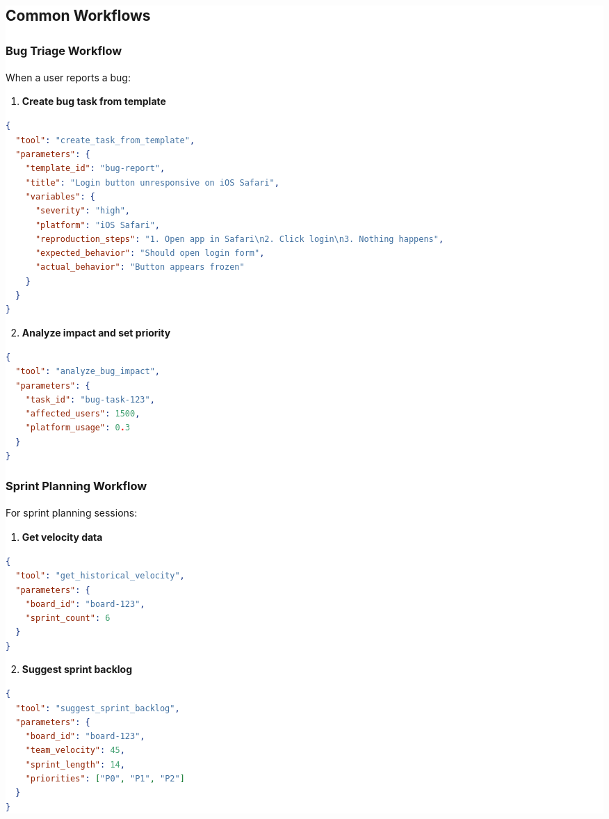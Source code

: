 ## Common Workflows

### Bug Triage Workflow

When a user reports a bug:

1. **Create bug task from template**
```json
{
  "tool": "create_task_from_template",
  "parameters": {
    "template_id": "bug-report",
    "title": "Login button unresponsive on iOS Safari",
    "variables": {
      "severity": "high",
      "platform": "iOS Safari",
      "reproduction_steps": "1. Open app in Safari\n2. Click login\n3. Nothing happens",
      "expected_behavior": "Should open login form",
      "actual_behavior": "Button appears frozen"
    }
  }
}
```

2. **Analyze impact and set priority**
```json
{
  "tool": "analyze_bug_impact",
  "parameters": {
    "task_id": "bug-task-123",
    "affected_users": 1500,
    "platform_usage": 0.3
  }
}
```

### Sprint Planning Workflow

For sprint planning sessions:

1. **Get velocity data**
```json
{
  "tool": "get_historical_velocity",
  "parameters": {
    "board_id": "board-123",
    "sprint_count": 6
  }
}
```

2. **Suggest sprint backlog**
```json
{
  "tool": "suggest_sprint_backlog",
  "parameters": {
    "board_id": "board-123",
    "team_velocity": 45,
    "sprint_length": 14,
    "priorities": ["P0", "P1", "P2"]
  }
}
```
